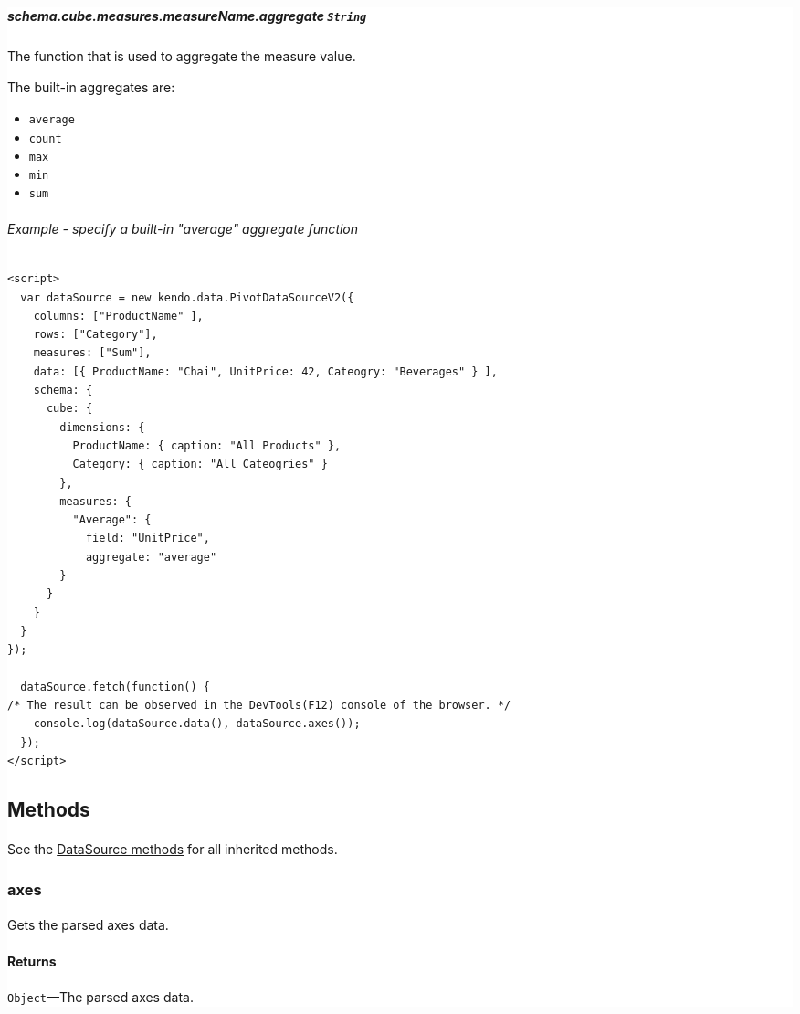 ##### schema.cube.measures.measureName.aggregate `String`

The function that is used to aggregate the measure value.

The built-in aggregates are:
* `average`
* `count`
* `max`
* `min`
* `sum`

###### Example - specify a built-in "average" aggregate function

    <script>
      var dataSource = new kendo.data.PivotDataSourceV2({
        columns: ["ProductName" ],
        rows: ["Category"],
        measures: ["Sum"],
        data: [{ ProductName: "Chai", UnitPrice: 42, Cateogry: "Beverages" } ],
        schema: {
          cube: {
            dimensions: {
              ProductName: { caption: "All Products" },
              Category: { caption: "All Cateogries" }
            },
            measures: {
              "Average": {
                field: "UnitPrice",
                aggregate: "average"
            }
          }
        }
      }
    });

      dataSource.fetch(function() {
	/* The result can be observed in the DevTools(F12) console of the browser. */
        console.log(dataSource.data(), dataSource.axes());
      });
    </script>


## Methods

See the [DataSource methods](/api/framework/datasource#methods) for all inherited methods.

### axes

Gets the parsed axes data.

#### Returns

`Object`&mdash;The parsed axes data.
